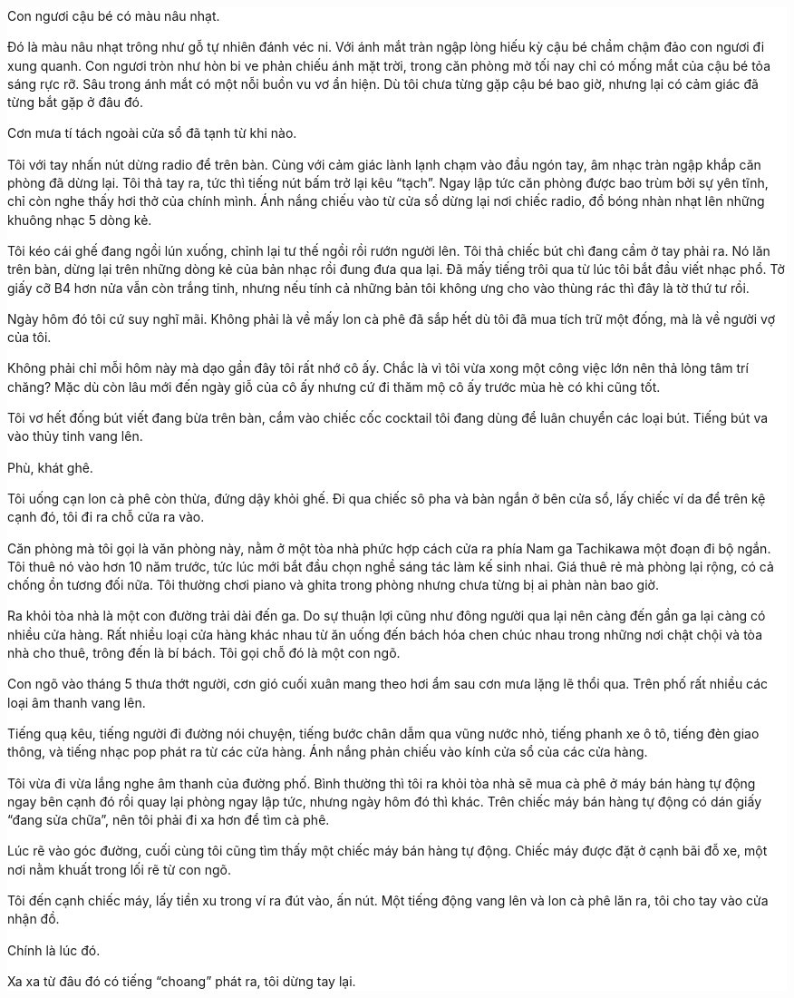 Con ngươi cậu bé có màu nâu nhạt.

Đó là màu nâu nhạt trông như gỗ tự nhiên đánh véc ni. Với ánh mắt tràn ngập lòng hiếu kỳ cậu bé chầm chậm đảo con ngươi đi xung quanh. Con ngươi tròn như hòn bi ve phản chiếu ánh mặt trời, trong căn phòng mờ tối nay chỉ có mống mắt của cậu bé tỏa sáng rực rỡ. Sâu trong ánh mắt có một nỗi buồn vu vơ ẩn hiện. Dù tôi chưa từng gặp cậu bé bao giờ, nhưng lại có cảm giác đã từng bắt gặp ở đâu đó.

Cơn mưa tí tách ngoài cửa sổ đã tạnh từ khi nào.

Tôi với tay nhấn nút dừng radio để trên bàn. Cùng với cảm giác lành lạnh chạm vào đầu ngón tay, âm nhạc tràn ngập khắp căn phòng đã dừng lại. Tôi thả tay ra, tức thì tiếng nút bấm trở lại kêu “tạch”. Ngay lập tức căn phòng được bao trùm bởi sự yên tĩnh, chỉ còn nghe thấy hơi thở của chính mình. Ánh nắng chiếu vào từ cửa sổ dừng lại nơi chiếc radio, đổ bóng nhàn nhạt lên những khuông nhạc 5 dòng kẻ.

Tôi kéo cái ghế đang ngồi lún xuống, chỉnh lại tư thế ngồi rồi rướn người lên. Tôi thả chiếc bút chì đang cầm ở tay phải ra. Nó lăn trên bàn, dừng lại trên những dòng kẻ của bản nhạc rồi đung đưa qua lại. Đã mấy tiếng trôi qua từ lúc tôi bắt đầu viết nhạc phổ. Tờ giấy cỡ B4 hơn nửa vẫn còn trắng tinh, nhưng nếu tính cả những bản tôi không ưng cho vào thùng rác thì đây là tờ thứ tư rồi.

Ngày hôm đó tôi cứ suy nghĩ mãi. Không phải là về mấy lon cà phê đã sắp hết dù tôi đã mua tích trữ một đống, mà là về người vợ của tôi.

Không phải chỉ mỗi hôm này mà dạo gần đây tôi rất nhớ cô ấy. Chắc là vì tôi vừa xong một công việc lớn nên thả lỏng tâm trí chăng? Mặc dù còn lâu mới đến ngày giỗ của cô ấy nhưng cứ đi thăm mộ cô ấy trước mùa hè có khi cũng tốt.

Tôi vơ hết đống bút viết đang bừa trên bàn, cắm vào chiếc cốc cocktail tôi đang dùng để luân chuyển các loại bút. Tiếng bút va vào thủy tinh vang lên.

Phù, khát ghê.

Tôi uống cạn lon cà phê còn thừa, đứng dậy khỏi ghế. Đi qua chiếc sô pha và bàn ngắn ở bên cửa sổ, lấy chiếc ví da để trên kệ cạnh đó, tôi đi ra chỗ cửa ra vào.

Căn phòng mà tôi gọi là văn phòng này, nằm ở một tòa nhà phức hợp cách cửa ra phía Nam ga Tachikawa một đoạn đi bộ ngắn. Tôi thuê nó vào hơn 10 năm trước, tức lúc mới bắt đầu chọn nghề sáng tác làm kế sinh nhai. Giá thuê rẻ mà phòng lại rộng, có cả chống ồn tương đối nữa. Tôi thường chơi piano và ghita trong phòng nhưng chưa từng bị ai phàn nàn bao giờ.

Ra khỏi tòa nhà là một con đường trải dài đến ga. Do sự thuận lợi cũng như đông người qua lại nên càng đến gần ga lại càng có nhiều cửa hàng. Rất nhiều loại cửa hàng khác nhau từ ăn uống đến bách hóa chen chúc nhau trong những nơi chật chội và tòa nhà cho thuê, trông đến là bí bách. Tôi gọi chỗ đó là một con ngõ.

Con ngõ vào tháng 5 thưa thớt người, cơn gió cuối xuân mang theo hơi ẩm sau cơn mưa lặng lẽ thổi qua. Trên phố rất nhiều các loại âm thanh vang lên.

Tiếng quạ kêu, tiếng người đi đường nói chuyện, tiếng bước chân dẫm qua vũng nước nhỏ, tiếng phanh xe ô tô, tiếng đèn giao thông, và tiếng nhạc pop phát ra từ các cửa hàng. Ánh nắng phản chiếu vào kính cửa sổ của các cửa hàng.

Tôi vừa đi vừa lắng nghe âm thanh của đường phố. Bình thường thì tôi ra khỏi tòa nhà sẽ mua cà phê ở máy bán hàng tự động ngay bên cạnh đó rồi quay lại phòng ngay lập tức, nhưng ngày hôm đó thì khác. Trên chiếc máy bán hàng tự động có dán giấy “đang sửa chữa”, nên tôi phải đi xa hơn để tìm cà phê.

Lúc rẽ vào góc đường, cuối cùng tôi cũng tìm thấy một chiếc máy bán hàng tự động. Chiếc máy được đặt ở cạnh bãi đỗ xe, một nơi nằm khuất trong lối rẽ từ con ngõ.

Tôi đến cạnh chiếc máy, lấy tiền xu trong ví ra đút vào, ấn nút. Một tiếng động vang lên và lon cà phê lăn ra, tôi cho tay vào cửa nhận đồ.

Chính là lúc đó.

Xa xa từ đâu đó có tiếng “choang” phát ra, tôi dừng tay lại.


